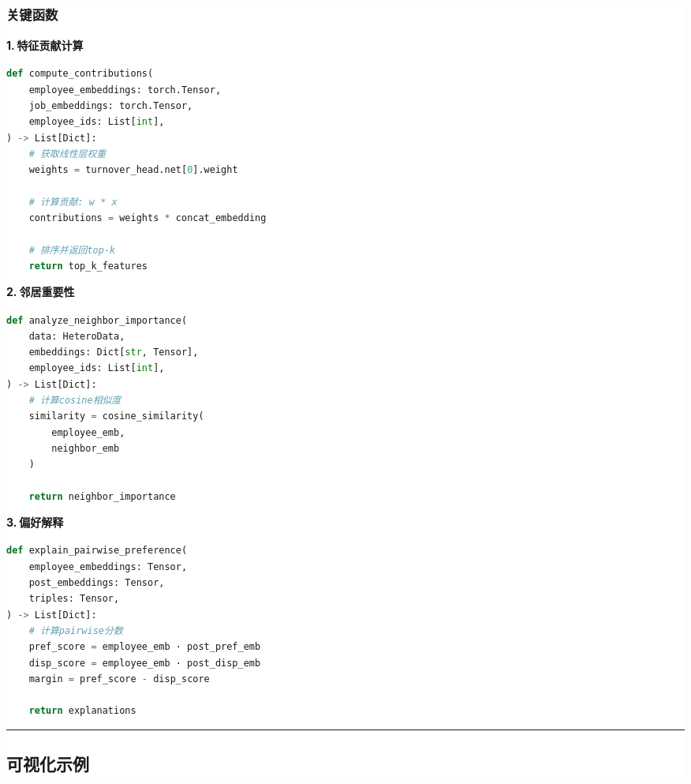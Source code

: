### 关键函数

**1. 特征贡献计算**
```python
def compute_contributions(
    employee_embeddings: torch.Tensor,
    job_embeddings: torch.Tensor,
    employee_ids: List[int],
) -> List[Dict]:
    # 获取线性层权重
    weights = turnover_head.net[0].weight

    # 计算贡献: w * x
    contributions = weights * concat_embedding

    # 排序并返回top-k
    return top_k_features
```

**2. 邻居重要性**
```python
def analyze_neighbor_importance(
    data: HeteroData,
    embeddings: Dict[str, Tensor],
    employee_ids: List[int],
) -> List[Dict]:
    # 计算cosine相似度
    similarity = cosine_similarity(
        employee_emb,
        neighbor_emb
    )

    return neighbor_importance
```

**3. 偏好解释**
```python
def explain_pairwise_preference(
    employee_embeddings: Tensor,
    post_embeddings: Tensor,
    triples: Tensor,
) -> List[Dict]:
    # 计算pairwise分数
    pref_score = employee_emb · post_pref_emb
    disp_score = employee_emb · post_disp_emb
    margin = pref_score - disp_score

    return explanations
```

---

## 可视化示例
